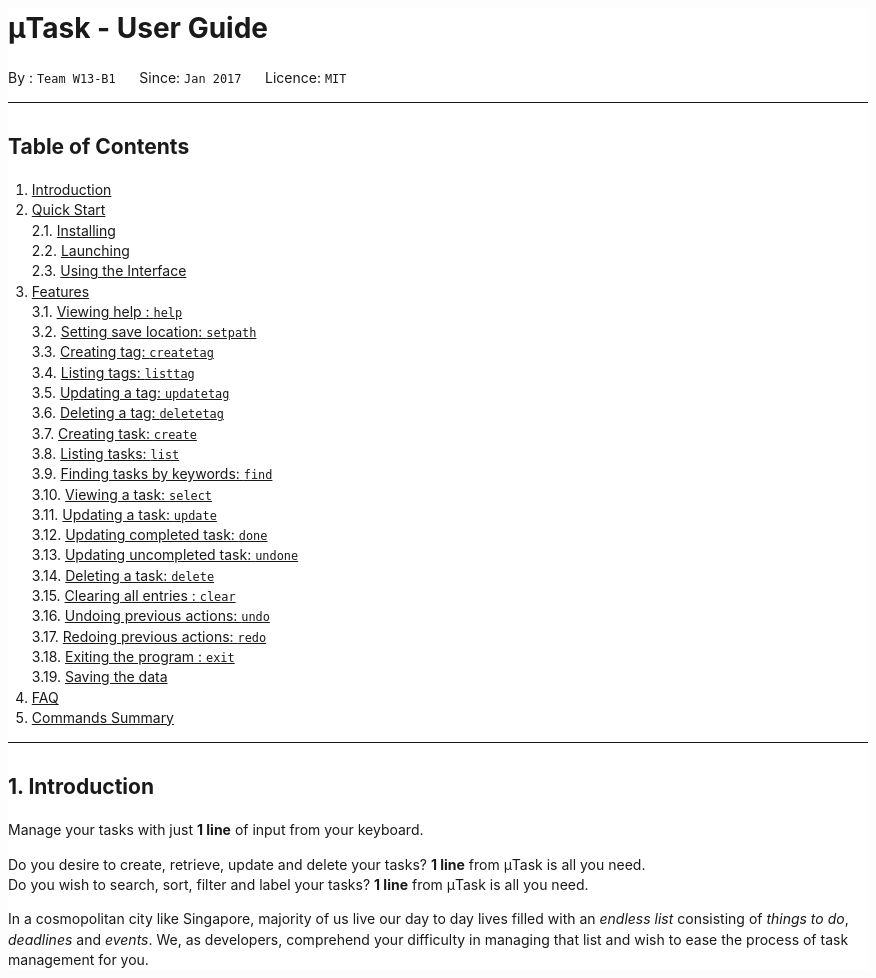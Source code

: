 # μTask - User Guide

By : `Team W13-B1`  &nbsp;&nbsp;&nbsp;&nbsp; Since: `Jan 2017`  &nbsp;&nbsp;&nbsp;&nbsp; Licence: `MIT`

---

## Table of Contents

1. [Introduction](#1-introduction)
2. [Quick Start](#2-quick-start) <br>
	2.1.   [Installing](#21-installing)<br>
	2.2.   [Launching](#22-launching)<br>
	2.3.   [Using the Interface](#23-using-the-interface)
3. [Features](#3-features) <br>
	3.1.   [Viewing help : `help`](#31-viewing-help--help) <br>
	3.2.   [Setting save location: `setpath`](#32-setting-save-location-setpath) <br>
	3.3.   [Creating tag: `createtag`](#33-creating-tag-createtag) <br>
	3.4.   [Listing tags: `listtag`](#34-listing-tags-listtag) <br>
	3.5.   [Updating a tag: `updatetag`](#35-updating-a-tag-updatetag) <br>
	3.6.   [Deleting a tag: `deletetag`](#36-deleting-a-tag-deletetag) <br>
	3.7.   [Creating task: `create`](#37-creating-task-create) <br>
	3.8.   [Listing tasks: `list`](#38-listing-tasks-list) <br>
	3.9.   [Finding tasks by keywords: `find`](#39-finding-tasks-by-keywords-find) <br>
	3.10.   [Viewing a task: `select`](#310-viewing-a-task-select) <br>
	3.11.   [Updating a task: `update`](#311-updating-a-task-update) <br>
	3.12.   [Updating completed task: `done`](#312-updating-completed-task-done) <br>
	3.13.   [Updating uncompleted task: `undone`](#313-updating-uncompleted-task-undone) <br>
	3.14.   [Deleting a task: `delete`](#313-deleting-a-task-delete) <br>
	3.15.   [Clearing all entries : `clear`](#314-clearing-all-entries--clear) <br>
	3.16.   [Undoing previous actions: `undo`](#315-undoing-previous-actions-undo) <br>
	3.17.   [Redoing previous actions: `redo`](#316-redoing-previous-actions-redo) <br>
	3.18.   [Exiting the program : `exit`](#317-exiting-the-program--exit) <br>
	3.19.   [Saving the data](#318-saving-the-data)
4. [FAQ](#4-faq)
5. [Commands Summary](#5-commands-summary)

----------


## 1. Introduction

Manage your tasks with just **1 line** of input from your keyboard.

Do you desire to create, retrieve, update and delete your tasks? **1 line** from μTask is all you need.<br>
Do you wish to search, sort, filter and label your tasks?  **1 line** from μTask is all you need.

In a cosmopolitan city like Singapore, majority of us live our day to day lives filled with an *endless list* consisting of *things to do*, *deadlines* and *events*. We, as developers, comprehend your difficulty in managing that list and wish to ease the process of task management for you.
